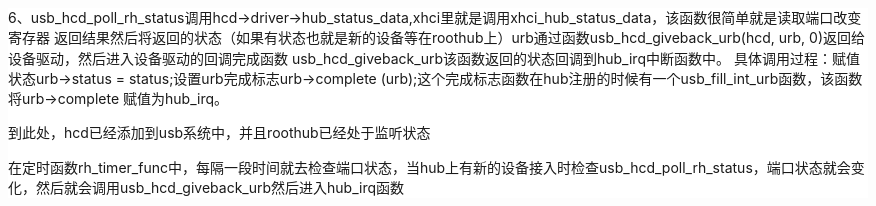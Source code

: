 


6、usb_hcd_poll_rh_status调用hcd->driver->hub_status_data,xhci里就是调用xhci_hub_status_data，该函数很简单就是读取端口改变寄存器
返回结果然后将返回的状态（如果有状态也就是新的设备等在roothub上）urb通过函数usb_hcd_giveback_urb(hcd, urb, 0)返回给设备驱动，然后进入设备驱动的回调完成函数
usb_hcd_giveback_urb该函数返回的状态回调到hub_irq中断函数中。
具体调用过程：赋值状态urb->status = status;设置urb完成标志urb->complete (urb);这个完成标志函数在hub注册的时候有一个usb_fill_int_urb函数，该函数将urb->complete 赋值为hub_irq。

到此处，hcd已经添加到usb系统中，并且roothub已经处于监听状态

在定时函数rh_timer_func中，每隔一段时间就去检查端口状态，当hub上有新的设备接入时检查usb_hcd_poll_rh_status，端口状态就会变化，然后就会调用usb_hcd_giveback_urb然后进入hub_irq函数



